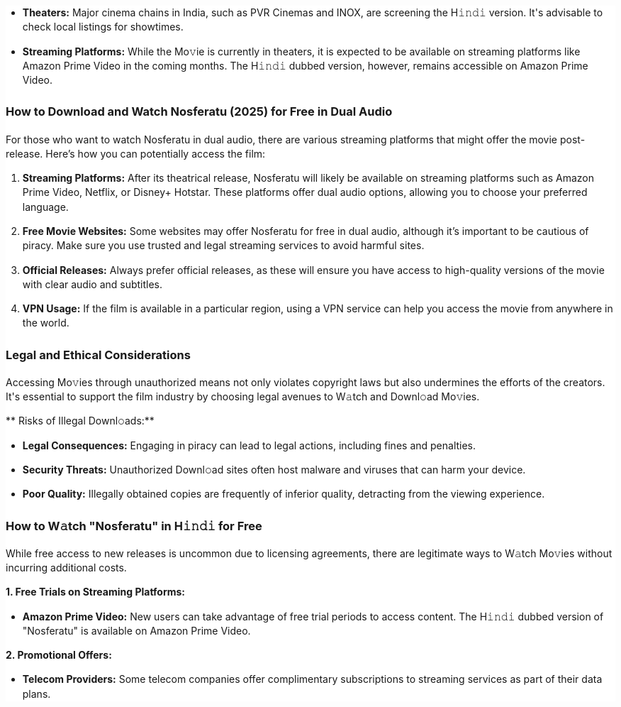 - **Theaters:** Major cinema chains in India, such as PVR Cinemas and INOX, are screening the H𝚒𝚗𝚍𝚒 version. It's advisable to check local listings for showtimes.

- **Streaming Platforms:** While the Mo𝚟ie is currently in theaters, it is expected to be available on streaming platforms like Amazon Prime Video in the coming months. The H𝚒𝚗𝚍𝚒 dubbed version, however, remains accessible on Amazon Prime Video.

### How to Download and Watch Nosferatu (2025) for Free in Dual Audio

For those who want to watch Nosferatu in dual audio, there are various streaming platforms that might offer the movie post-release. Here’s how you can potentially access the film:

   1. **Streaming Platforms:** After its theatrical release, Nosferatu will likely be available on streaming platforms such as Amazon Prime Video, Netflix, or Disney+ Hotstar. These platforms offer dual audio options, allowing you to choose your preferred language.

   2. **Free Movie Websites:** Some websites may offer Nosferatu for free in dual audio, although it’s important to be cautious of piracy. Make sure you use trusted and legal streaming services to avoid harmful sites.

   3. **Official Releases:** Always prefer official releases, as these will ensure you have access to high-quality versions of the movie with clear audio and subtitles.

   4. **VPN Usage:** If the film is available in a particular region, using a VPN service can help you access the movie from anywhere in the world.

### Legal and Ethical Considerations

Accessing Mo𝚟ies through unauthorized means not only violates copyright laws but also undermines the efforts of the creators. It's essential to support the film industry by choosing legal avenues to W𝚊tch and Downl𝚘ad Mo𝚟ies.

** Risks of Illegal Downl𝚘ads:**

- **Legal Consequences:** Engaging in piracy can lead to legal actions, including fines and penalties.

- **Security Threats:** Unauthorized Downl𝚘ad sites often host malware and viruses that can harm your device.

- **Poor Quality:** Illegally obtained copies are frequently of inferior quality, detracting from the viewing experience.

### How to W𝚊tch "Nosferatu" in H𝚒𝚗𝚍𝚒 for Free

While free access to new releases is uncommon due to licensing agreements, there are legitimate ways to W𝚊tch Mo𝚟ies without incurring additional costs.

**1. Free Trials on Streaming Platforms:**

+ **Amazon Prime Video:** New users can take advantage of free trial periods to access content. The H𝚒𝚗𝚍𝚒 dubbed version of "Nosferatu" is available on Amazon Prime Video.

**2. Promotional Offers:**

+ **Telecom Providers:** Some telecom companies offer complimentary subscriptions to streaming services as part of their data plans.
